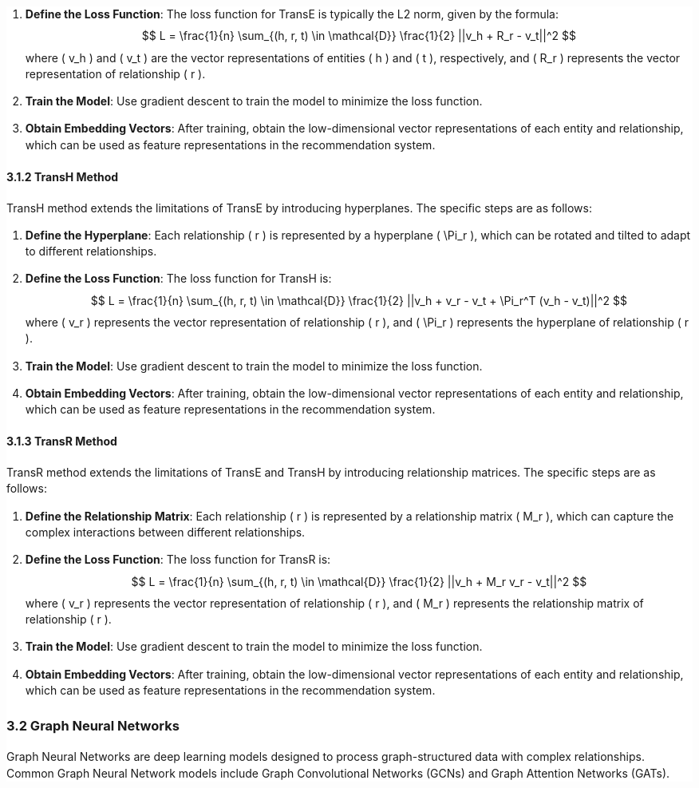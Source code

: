 1. **Define the Loss Function**: The loss function for TransE is typically the L2 norm, given by the formula:
   $$ L = \frac{1}{n} \sum_{(h, r, t) \in \mathcal{D}} \frac{1}{2} ||v_h + R_r - v_t||^2 $$
   where \( v_h \) and \( v_t \) are the vector representations of entities \( h \) and \( t \), respectively, and \( R_r \) represents the vector representation of relationship \( r \).

2. **Train the Model**: Use gradient descent to train the model to minimize the loss function.

3. **Obtain Embedding Vectors**: After training, obtain the low-dimensional vector representations of each entity and relationship, which can be used as feature representations in the recommendation system.

#### 3.1.2 TransH Method

TransH method extends the limitations of TransE by introducing hyperplanes. The specific steps are as follows:

1. **Define the Hyperplane**: Each relationship \( r \) is represented by a hyperplane \( \Pi_r \), which can be rotated and tilted to adapt to different relationships.

2. **Define the Loss Function**: The loss function for TransH is:
   $$ L = \frac{1}{n} \sum_{(h, r, t) \in \mathcal{D}} \frac{1}{2} ||v_h + v_r - v_t + \Pi_r^T (v_h - v_t)||^2 $$
   where \( v_r \) represents the vector representation of relationship \( r \), and \( \Pi_r \) represents the hyperplane of relationship \( r \).

3. **Train the Model**: Use gradient descent to train the model to minimize the loss function.

4. **Obtain Embedding Vectors**: After training, obtain the low-dimensional vector representations of each entity and relationship, which can be used as feature representations in the recommendation system.

#### 3.1.3 TransR Method

TransR method extends the limitations of TransE and TransH by introducing relationship matrices. The specific steps are as follows:

1. **Define the Relationship Matrix**: Each relationship \( r \) is represented by a relationship matrix \( M_r \), which can capture the complex interactions between different relationships.

2. **Define the Loss Function**: The loss function for TransR is:
   $$ L = \frac{1}{n} \sum_{(h, r, t) \in \mathcal{D}} \frac{1}{2} ||v_h + M_r v_r - v_t||^2 $$
   where \( v_r \) represents the vector representation of relationship \( r \), and \( M_r \) represents the relationship matrix of relationship \( r \).

3. **Train the Model**: Use gradient descent to train the model to minimize the loss function.

4. **Obtain Embedding Vectors**: After training, obtain the low-dimensional vector representations of each entity and relationship, which can be used as feature representations in the recommendation system.

### 3.2 Graph Neural Networks

Graph Neural Networks are deep learning models designed to process graph-structured data with complex relationships. Common Graph Neural Network models include Graph Convolutional Networks (GCNs) and Graph Attention Networks (GATs).
